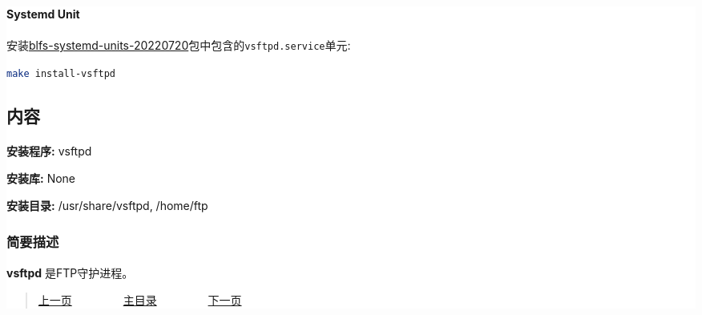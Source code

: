 ```bash
```

#### Systemd Unit

安装[blfs-systemd-units-20220720](2.Important_information.md#24-blfs-systemd-units)包中包含的`vsftpd.service`单元:

```bash
make install-vsftpd
```

内容
--------

**安装程序:** vsftpd

**安装库:** None

**安装目录:** /usr/share/vsftpd, /home/ftp

### 简要描述

**vsftpd**              是FTP守护进程。

> [上一页](19.Mail_news_clients.md) &emsp;&emsp;&emsp;&emsp; [主目录](blfs_systemd_manual.md) &emsp;&emsp;&emsp;&emsp; [下一页](21.Mail_server_software.md)

